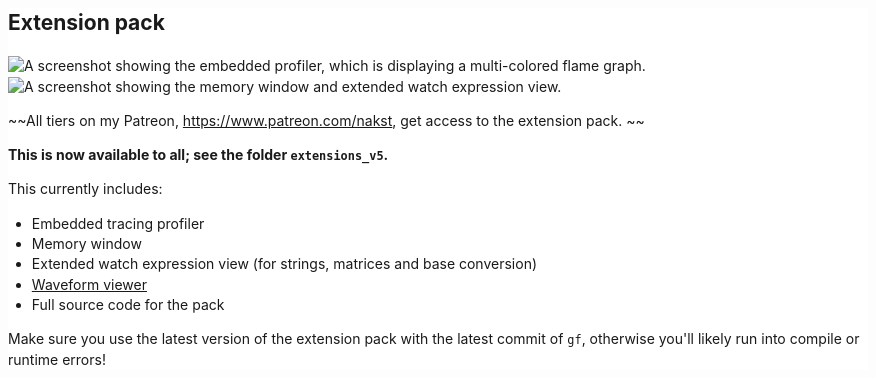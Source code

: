 ## Extension pack

![A screenshot showing the embedded profiler, which is displaying a multi-colored flame graph.](https://raw.githubusercontent.com/nakst/cdn/main/unknown2.png)
![A screenshot showing the memory window and extended watch expression view.](https://raw.githubusercontent.com/nakst/cdn/main/%20memory%20window%20and%20extended%20view%20window.png)

~~All tiers on my Patreon, https://www.patreon.com/nakst, get access to the extension pack. ~~

**This is now available to all; see the folder `extensions_v5`.**

This currently includes:
- Embedded tracing profiler
- Memory window
- Extended watch expression view (for strings, matrices and base conversion)
- [Waveform viewer](https://raw.githubusercontent.com/nakst/cdn/main/waveform_viewer.mp4)
- Full source code for the pack

Make sure you use the latest version of the extension pack with the latest commit of `gf`, otherwise you'll likely run into compile or runtime errors!
